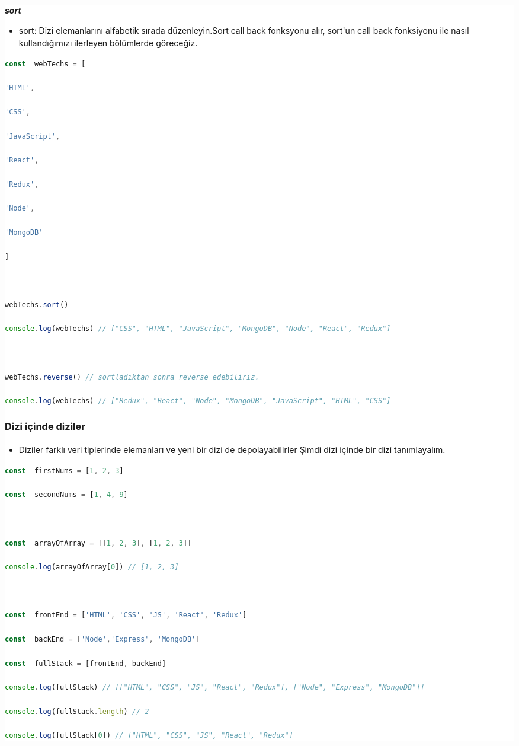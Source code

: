 ***sort***

- sort: Dizi elemanlarını alfabetik sırada düzenleyin.Sort call back fonksyonu alır, sort'un call back fonksiyonu ile nasıl kullandığımızı ilerleyen bölümlerde göreceğiz.

```jsx
const  webTechs = [

'HTML',

'CSS',

'JavaScript',

'React',

'Redux',

'Node',

'MongoDB'

]

  

webTechs.sort()

console.log(webTechs) // ["CSS", "HTML", "JavaScript", "MongoDB", "Node", "React", "Redux"]

  

webTechs.reverse() // sortladıktan sonra reverse edebiliriz.

console.log(webTechs) // ["Redux", "React", "Node", "MongoDB", "JavaScript", "HTML", "CSS"]
```

### Dizi içinde diziler

- Diziler farklı veri tiplerinde elemanları ve yeni bir dizi de depolayabilirler Şimdi dizi içinde bir dizi tanımlayalım.

```jsx
const  firstNums = [1, 2, 3]

const  secondNums = [1, 4, 9]

  

const  arrayOfArray = [[1, 2, 3], [1, 2, 3]]

console.log(arrayOfArray[0]) // [1, 2, 3]

  

const  frontEnd = ['HTML', 'CSS', 'JS', 'React', 'Redux']

const  backEnd = ['Node','Express', 'MongoDB']

const  fullStack = [frontEnd, backEnd]

console.log(fullStack) // [["HTML", "CSS", "JS", "React", "Redux"], ["Node", "Express", "MongoDB"]]

console.log(fullStack.length) // 2

console.log(fullStack[0]) // ["HTML", "CSS", "JS", "React", "Redux"]
```